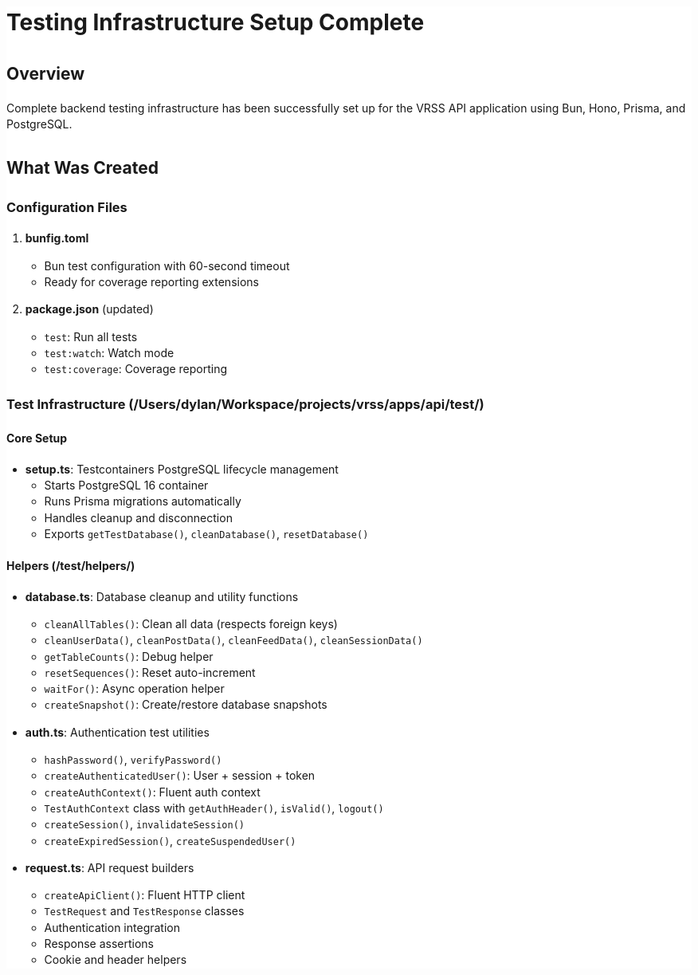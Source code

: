 # Testing Infrastructure Setup Complete

## Overview

Complete backend testing infrastructure has been successfully set up for the VRSS API application using Bun, Hono, Prisma, and PostgreSQL.

## What Was Created

### Configuration Files

1. **bunfig.toml**
   - Bun test configuration with 60-second timeout
   - Ready for coverage reporting extensions

2. **package.json** (updated)
   - `test`: Run all tests
   - `test:watch`: Watch mode
   - `test:coverage`: Coverage reporting

### Test Infrastructure (/Users/dylan/Workspace/projects/vrss/apps/api/test/)

#### Core Setup

- **setup.ts**: Testcontainers PostgreSQL lifecycle management
  - Starts PostgreSQL 16 container
  - Runs Prisma migrations automatically
  - Handles cleanup and disconnection
  - Exports `getTestDatabase()`, `cleanDatabase()`, `resetDatabase()`

#### Helpers (/test/helpers/)

- **database.ts**: Database cleanup and utility functions
  - `cleanAllTables()`: Clean all data (respects foreign keys)
  - `cleanUserData()`, `cleanPostData()`, `cleanFeedData()`, `cleanSessionData()`
  - `getTableCounts()`: Debug helper
  - `resetSequences()`: Reset auto-increment
  - `waitFor()`: Async operation helper
  - `createSnapshot()`: Create/restore database snapshots

- **auth.ts**: Authentication test utilities
  - `hashPassword()`, `verifyPassword()`
  - `createAuthenticatedUser()`: User + session + token
  - `createAuthContext()`: Fluent auth context
  - `TestAuthContext` class with `getAuthHeader()`, `isValid()`, `logout()`
  - `createSession()`, `invalidateSession()`
  - `createExpiredSession()`, `createSuspendedUser()`

- **request.ts**: API request builders
  - `createApiClient()`: Fluent HTTP client
  - `TestRequest` and `TestResponse` classes
  - Authentication integration
  - Response assertions
  - Cookie and header helpers
